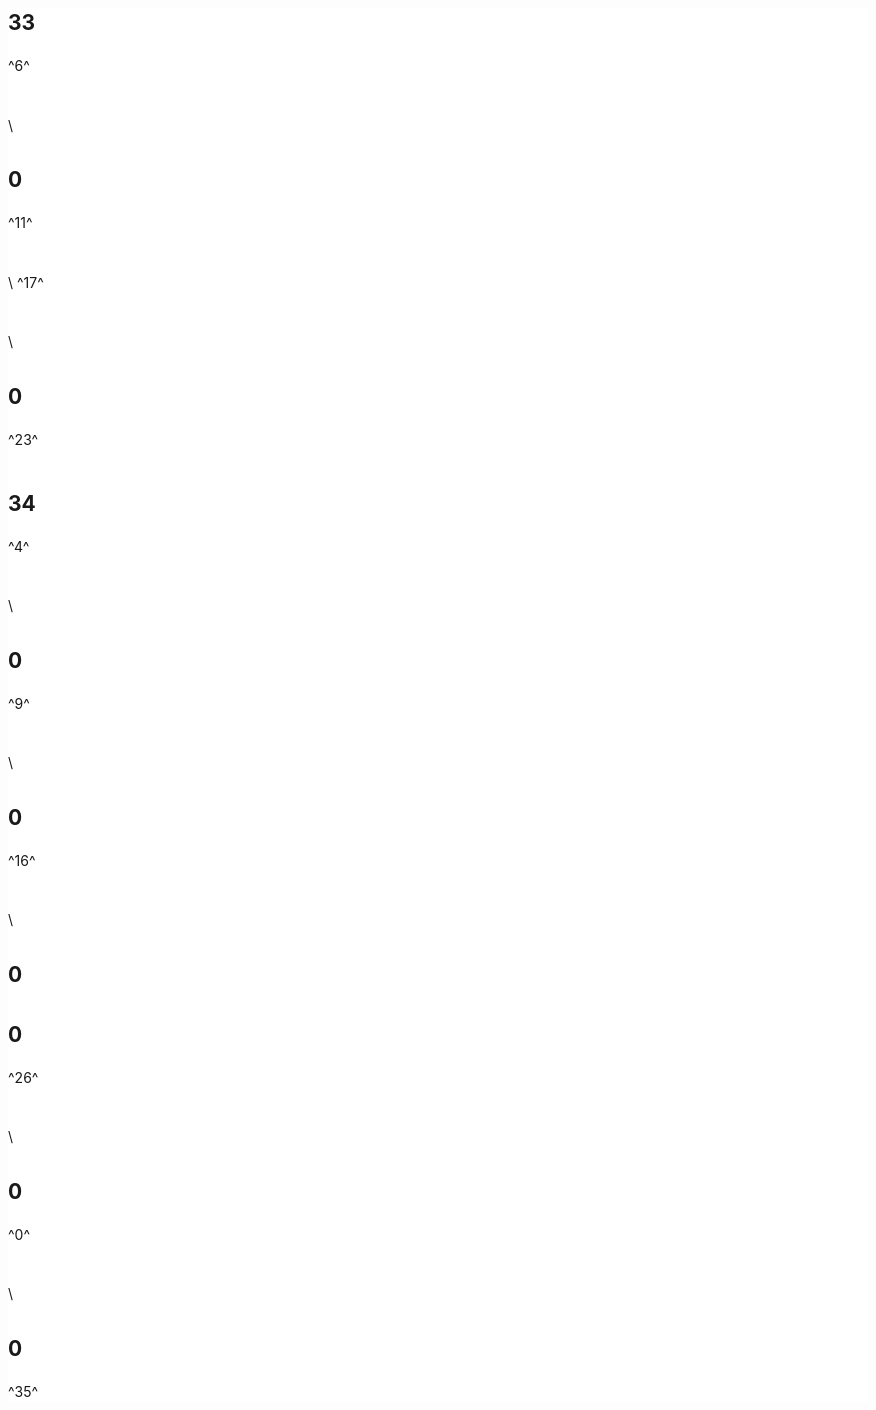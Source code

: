 #

## 33
^6^ 
#
\ 
## 0
^11^ 
#
\ ^17^ 
#
\ 
## 0
^23^ 
#

#

## 34
^4^ 
#
\ 
## 0
^9^ 
#
\ 
## 0
^16^ 
#
\ 
## 0

## 0
^26^ 
#
\ 
## 0
^0^ 
#
\ 
## 0
^35^ 
#
